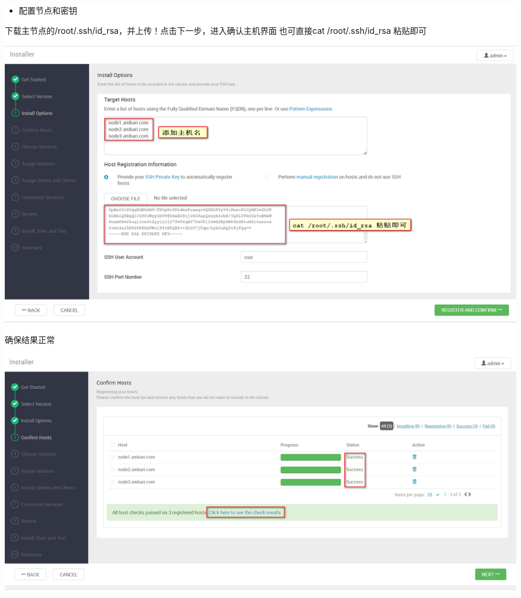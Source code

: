 

- 配置节点和密钥

下载主节点的/root/.ssh/id_rsa，并上传！点击下一步，进入确认主机界面
也可直接cat /root/.ssh/id_rsa 粘贴即可

![image-20230508150834938](assets/image-20230508150834938.png)



确保结果正常

![image-20230508151119420](assets/image-20230508151119420.png)
